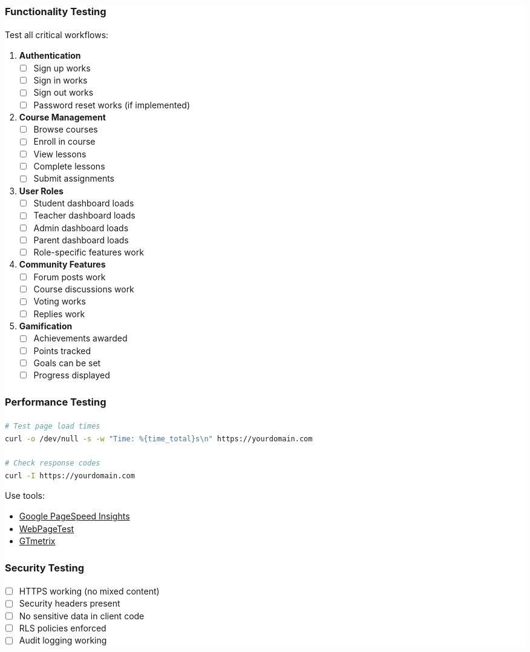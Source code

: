 ### Functionality Testing

Test all critical workflows:

1. **Authentication**
   - [ ] Sign up works
   - [ ] Sign in works
   - [ ] Sign out works
   - [ ] Password reset works (if implemented)

2. **Course Management**
   - [ ] Browse courses
   - [ ] Enroll in course
   - [ ] View lessons
   - [ ] Complete lessons
   - [ ] Submit assignments

3. **User Roles**
   - [ ] Student dashboard loads
   - [ ] Teacher dashboard loads
   - [ ] Admin dashboard loads
   - [ ] Parent dashboard loads
   - [ ] Role-specific features work

4. **Community Features**
   - [ ] Forum posts work
   - [ ] Course discussions work
   - [ ] Voting works
   - [ ] Replies work

5. **Gamification**
   - [ ] Achievements awarded
   - [ ] Points tracked
   - [ ] Goals can be set
   - [ ] Progress displayed

### Performance Testing

```bash
# Test page load times
curl -o /dev/null -s -w "Time: %{time_total}s\n" https://yourdomain.com

# Check response codes
curl -I https://yourdomain.com
```

Use tools:
- [Google PageSpeed Insights](https://pagespeed.web.dev/)
- [WebPageTest](https://www.webpagetest.org/)
- [GTmetrix](https://gtmetrix.com/)

### Security Testing

- [ ] HTTPS working (no mixed content)
- [ ] Security headers present
- [ ] No sensitive data in client code
- [ ] RLS policies enforced
- [ ] Audit logging working
